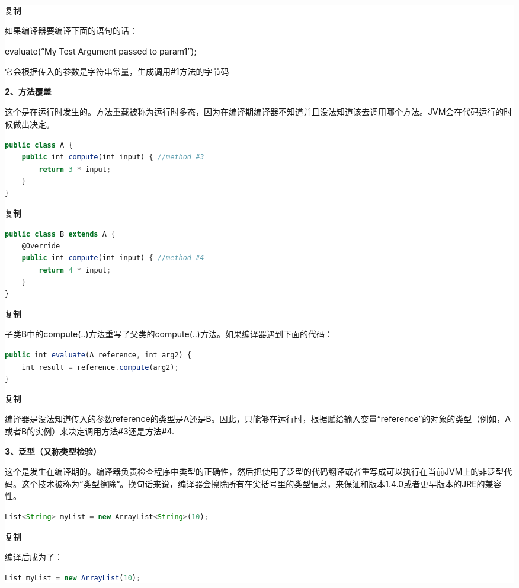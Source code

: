 复制

如果编译器要编译下面的语句的话：

evaluate(“My Test Argument passed to param1”);

它会根据传入的参数是字符串常量，生成调用#1方法的字节码

**2、方法覆盖**

这个是在运行时发生的。方法重载被称为运行时多态，因为在编译期编译器不知道并且没法知道该去调用哪个方法。JVM会在代码运行的时候做出决定。

```javascript
public class A {
    public int compute(int input) { //method #3
        return 3 * input;
    }
}
```

复制

```javascript
public class B extends A {
    @Override
    public int compute(int input) { //method #4
        return 4 * input;
    }
}
```

复制

子类B中的compute(..)方法重写了父类的compute(..)方法。如果编译器遇到下面的代码：

```javascript
public int evaluate(A reference, int arg2) {
    int result = reference.compute(arg2);
}
```

复制

编译器是没法知道传入的参数reference的类型是A还是B。因此，只能够在运行时，根据赋给输入变量“reference”的对象的类型（例如，A或者B的实例）来决定调用方法#3还是方法#4.

**3、泛型（又称类型检验）**

这个是发生在编译期的。编译器负责检查程序中类型的正确性，然后把使用了泛型的代码翻译或者重写成可以执行在当前JVM上的非泛型代码。这个技术被称为“类型擦除“。换句话来说，编译器会擦除所有在尖括号里的类型信息，来保证和版本1.4.0或者更早版本的JRE的兼容性。

```javascript
List<String> myList = new ArrayList<String>(10);
```

复制

编译后成为了：

```javascript
List myList = new ArrayList(10);
```
